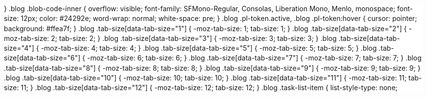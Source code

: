   }
  .blog .blob-code-inner {
    overflow: visible;
    font-family: SFMono-Regular, Consolas, Liberation Mono, Menlo, monospace;
    font-size: 12px;
    color: #24292e;
    word-wrap: normal;
    white-space: pre;
  }
  .blog .pl-token.active,
  .blog .pl-token:hover {
    cursor: pointer;
    background: #ffea7f;
  }
  .blog .tab-size[data-tab-size="1"] {
    -moz-tab-size: 1;
    tab-size: 1;
  }
  .blog .tab-size[data-tab-size="2"] {
    -moz-tab-size: 2;
    tab-size: 2;
  }
  .blog .tab-size[data-tab-size="3"] {
    -moz-tab-size: 3;
    tab-size: 3;
  }
  .blog .tab-size[data-tab-size="4"] {
    -moz-tab-size: 4;
    tab-size: 4;
  }
  .blog .tab-size[data-tab-size="5"] {
    -moz-tab-size: 5;
    tab-size: 5;
  }
  .blog .tab-size[data-tab-size="6"] {
    -moz-tab-size: 6;
    tab-size: 6;
  }
  .blog .tab-size[data-tab-size="7"] {
    -moz-tab-size: 7;
    tab-size: 7;
  }
  .blog .tab-size[data-tab-size="8"] {
    -moz-tab-size: 8;
    tab-size: 8;
  }
  .blog .tab-size[data-tab-size="9"] {
    -moz-tab-size: 9;
    tab-size: 9;
  }
  .blog .tab-size[data-tab-size="10"] {
    -moz-tab-size: 10;
    tab-size: 10;
  }
  .blog .tab-size[data-tab-size="11"] {
    -moz-tab-size: 11;
    tab-size: 11;
  }
  .blog .tab-size[data-tab-size="12"] {
    -moz-tab-size: 12;
    tab-size: 12;
  }
  .blog .task-list-item {
    list-style-type: none;